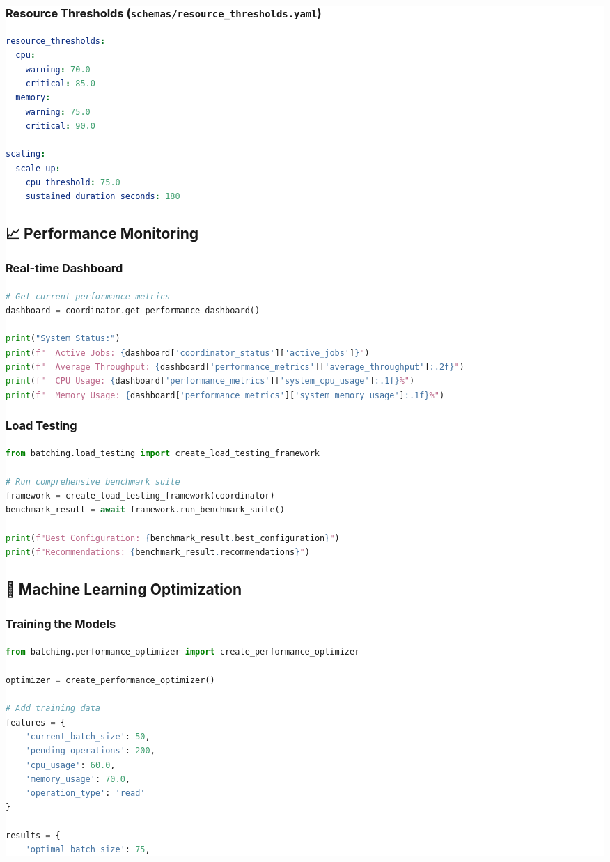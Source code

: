 ### Resource Thresholds (`schemas/resource_thresholds.yaml`)
```yaml
resource_thresholds:
  cpu:
    warning: 70.0
    critical: 85.0
  memory:
    warning: 75.0
    critical: 90.0
  
scaling:
  scale_up:
    cpu_threshold: 75.0
    sustained_duration_seconds: 180
```

## 📈 Performance Monitoring

### Real-time Dashboard
```python
# Get current performance metrics
dashboard = coordinator.get_performance_dashboard()

print("System Status:")
print(f"  Active Jobs: {dashboard['coordinator_status']['active_jobs']}")
print(f"  Average Throughput: {dashboard['performance_metrics']['average_throughput']:.2f}")
print(f"  CPU Usage: {dashboard['performance_metrics']['system_cpu_usage']:.1f}%")
print(f"  Memory Usage: {dashboard['performance_metrics']['system_memory_usage']:.1f}%")
```

### Load Testing
```python
from batching.load_testing import create_load_testing_framework

# Run comprehensive benchmark suite
framework = create_load_testing_framework(coordinator)
benchmark_result = await framework.run_benchmark_suite()

print(f"Best Configuration: {benchmark_result.best_configuration}")
print(f"Recommendations: {benchmark_result.recommendations}")
```

## 🤖 Machine Learning Optimization

### Training the Models
```python
from batching.performance_optimizer import create_performance_optimizer

optimizer = create_performance_optimizer()

# Add training data
features = {
    'current_batch_size': 50,
    'pending_operations': 200,
    'cpu_usage': 60.0,
    'memory_usage': 70.0,
    'operation_type': 'read'
}

results = {
    'optimal_batch_size': 75,
```